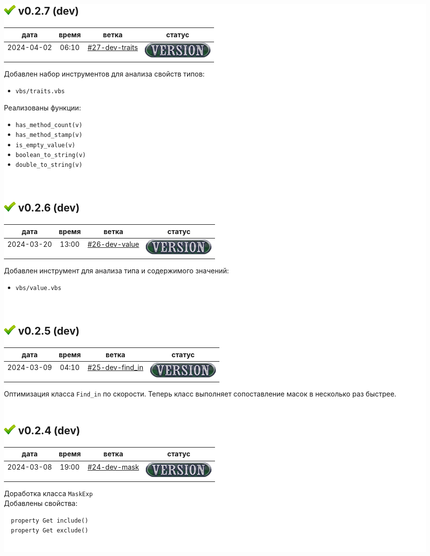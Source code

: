 
[![S]][VE027] **v0.2.7 (dev)**
--------------------------------------------------------------------------------
[#27-dev-traits]: tasks/2024-03-20-0026-dev-value.md
[VE027]: history.md#-v027-dev

|    дата    | время |       ветка      |    статус     |  
|:----------:|:-----:|:----------------:|:-------------:|  
| 2024-04-02 | 06:10 | [#27-dev-traits] | [![V]][VE027] |  

Добавлен набор инструментов для анализа свойств типов:  
  - `vbs/traits.vbs`  

Реализованы функции:  
 - `has_method_count(v)`
 - `has_method_stamp(v)`
 - `is_empty_value(v)`
 - `boolean_to_string(v)`
 - `double_to_string(v)`
<br/>


[![S]][VE026] **v0.2.6 (dev)**
--------------------------------------------------------------------------------
[#26-dev-value]: tasks/2024-03-20-0026-dev-value.md
[VE026]: history.md#-v026-dev

|    дата    | время |      ветка      |    статус     |  
|:----------:|:-----:|:---------------:|:-------------:|  
| 2024-03-20 | 13:00 | [#26-dev-value] | [![V]][VE026] |  

Добавлен инструмент для анализа типа и содержимого значений:  
  - `vbs/value.vbs`  
<br/>


[![S]][VE025] **v0.2.5 (dev)**
--------------------------------------------------------------------------------
[#25-dev-find_in]: tasks/2024-03-09-0025-dev-find_in.md
[VE025]: history.md#-v025-dev

|    дата    | время |       ветка       |    статус     |  
|:----------:|:-----:|:-----------------:|:-------------:|  
| 2024-03-09 | 04:10 | [#25-dev-find_in] | [![V]][VE025] |  

Оптимизация класса `Find_in` по скорости. 
Теперь класс выполняет сопоставление масок в несколько раз быстрее.  
<br/>


[![S]][VE024] **v0.2.4 (dev)**
--------------------------------------------------------------------------------
[#24-dev-mask]: tasks/2024-03-08-0024-dev-mask.md
[VE024]: history.md#-v024-dev

|    дата    | время |     ветка      |    статус     |  
|:----------:|:-----:|:--------------:|:-------------:|  
| 2024-03-08 | 19:00 | [#24-dev-mask] | [![V]][VE024] |  

Доработка класса `MaskExp`  
Добавлены свойства:  
```vbs
  property Get include()
  property Get exclude()
```
<br/>


[H]: ../README.md  "на главную"
[V]: icons/version.png
[P]: icons/progress.png
[S]: icons/success.png
[B]: icons/bug.png
[#61-dev-fcontent]: tasks/2025-01-15-0061-dev-fcontent.md
[VE061]: history.md#-v061-dev
[#60-dev-dir]: tasks/2024-12-24-0060-dev-dir.md
[VE060]: history.md#-v060-dev
[#59-dev-7zrun]: tasks/2024-12-18-0059-dev-7zrun.md
[VE059]: history.md#-v059-dev
[#58-dev-tooltip]: tasks/2024-11-15-0058-dev-tooltip.md
[VE058]: history.md#-v058-dev
[#57-dev-yedcont]: tasks/2024-11-08-0057-dev-yedcont.md
[VE057]: history.md#-v057-dev
[#56-dev-include]: tasks/2024-10-10-0056-dev-include.md
[VE056]: history.md#-v056-dev
[#55-dev-env]: tasks/2024-09-29-0055-dev-env.md
[VE055]: history.md#-v055-dev
[#54-dev-pushd]: tasks/2024-09-25-0053-dev-date.md
[VE054]: history.md#-v054-dev
[#53-dev-date]: tasks/2024-09-25-0053-dev-date.md
[VE053]: history.md#-v053-dev
[#52-dev-date]: tasks/2024-09-23-0052-dev-date.md
[VE052]: history.md#-v052-dev
[#51-dev-date]: tasks/2024-09-21-0051-dev-date.md
[VE051]: history.md#-v051-dev
[#50-dev-date]: tasks/2024-09-18-0050-dev-date.md
[VE050]: history.md#-v050-dev
[#49-dev-date]: tasks/2024-09-15-0049-dev-date.md
[VE049]: history.md#-v049-dev
[#48-dev-date]: tasks/2024-09-10-0048-tst-date.md
[VE048]: history.md#-v048-tst
[#47-dev-date]: tasks/2024-09-04-0047-dev-date.md
[VE047]: history.md#-v047-dev
[#46-dev-date]: tasks/2024-08-30-0046-dev-date.md
[VE046]: history.md#-v046-dev
[#45-dev-date]: tasks/2024-08-25-0045-dev-date.md
[VE045]: history.md#-v045-dev
[#44-tst-date]: tasks/2024-08-21-0044-tst-date.md
[VE044]: history.md#-v044-tst
[#43-tst-date]: tasks/2024-08-15-0043-tst-date.md
[VE043]: history.md#-v043-tst
[#42-tst-date]: tasks/2024-08-09-0042-tst-date.md
[VE042]: history.md#-v042-tst
[#41-tst-date]: tasks/2024-08-02-0041-tst-date.md
[VE041]: history.md#-v041-tst
[#40-dev-date]: tasks/2024-07-27-0040-dev-date.md
[VE040]: history.md#-v040-dev
[#39-dev-numeric]: tasks/2024-07-24-0039-dev-numeric.md
[VE039]: history.md#-v039-dev
[#38-dev-numeric]: tasks/2024-07-22-0038-dev-numeric.md
[VE038]: history.md#-v038-dev
[#37-tst-toggle]: tasks/2024-04-24-0037-tst-toggle.md
[VE037]: history.md#-v037-tst
[#36-tst-toggle]: tasks/2024-04-20-0036-tst-toggle.md
[VE036]: history.md#-v036-tst
[#35-tst-toggle]: tasks/2024-04-15-0035-tst-toggle.md
[VE035]: history.md#-v035-tst
[#34-dev-toggle]: tasks/2024-04-14-0034-dev-toggle.md
[VE034]: history.md#-v034-dev
[#33-dev-tree]: tasks/2024-04-12-0033-dev-tree.md
[VE033]: history.md#-v033-dev
[#32-dev-tree]: tasks/2024-04-10-0032-dev-tree.md
[VE032]: history.md#-v032-dev
[#31-dev-tree]: tasks/2024-04-08-0031-dev-tree.md
[VE031]: history.md#-v031-dev
[#30-dev-tree]: tasks/2024-04-06-0030-dev-tree.md
[VE030]: history.md#-v030-dev
[#29-dev-tree]: tasks/2024-04-03-0029-dev-tree.md
[VE029]: history.md#-v029-dev
[#28-dev-echo]: tasks/2024-04-02-0028-dev-echo.md
[VE028]: history.md#-v028-dev
[#23-dev-find_in]: tasks/2024-03-07-0023-dev-find_in.md
[VE023]: history.md#-v023-dev
[#22-dev-symptom]: tasks/2024-03-06-0022-dev-symptom.md
[VE022]: history.md#-v022-dev
[#21-tst-mask]: tasks/2024-02-23-0021-tst-mask.md
[VE021]: history.md#-v021-tst
[#20-tst-mask]: tasks/2024-02-23-0020-tst-mask.md
[VE020]: history.md#-v020-tst
[#19-tst-mask]: tasks/2024-02-23-0019-tst-mask.md
[VE019]: history.md#-v019-tst
[#18-tst-mask]: tasks/2024-02-23-0018-tst-mask.md
[VE018]: history.md#-v018-tst
[#17-dev-mask]: tasks/2024-02-23-0017-dev-mask.md
[VE017]: history.md#-v017-dev
[#16-dev-array]: tasks/2024-02-22-0016-dev-array.md
[VE016]: history.md#-v016-dev
[#15-dev-minmax]: tasks/2024-02-21-0015-dev-minmax.md
[VE015]: history.md#-v015-dev
[#14-dev-util]: tasks/2024-02-21-0014-dev-util.md
[VE014]: history.md#-v014-dev
[#13-dev-path]: tasks/2024-02-21-0013-dev-path.md
[VE013]: history.md#-v013-dev
[#12-dev-trim]: tasks/2024-02-21-0012-dev-trim.md
[VE012]: history.md#-v012-dev
[#11-dev-util]: tasks/2024-02-20-0011-dev-util.md
[VE011]: history.md#-v011-dev
[#10-dev-util]: tasks/2024-02-20-0010-dev-util.md
[VE010]: history.md#-v010-dev
[#9-tst-assert]: tasks/2024-02-20-0009-tst-assert.md
[VE009]: history.md#-v009-tst
[#8-tst-assert]: tasks/2024-02-20-0008-tst-assert.md
[VE008]: history.md#-v008-tst
[#7-dev-assert]: tasks/2024-02-19-0007-dev-assert.md
[VE007]: history.md#-v007-dev
[#6-dev-errcode]: tasks/2024-02-19-0006-dev-errcode.md
[VE006]: history.md#-v006-dev
[#5-dev-util]: tasks/2024-02-18-0005-dev-util.md
[VE005]: history.md#-v005-dev
[#4-dev-echo]: tasks/2024-02-18-0004-dev-echo.md
[VE004]: history.md#-v004-dev
[#3-dev-glob]: tasks/2024-02-17-0003-dev-glob.md
[VE003]: history.md#-v003-dev
[#2-dev-frame]: tasks/2024-02-13-0002-dev-frame.md
[VE002]: history.md#-v002-dev
[#1-rep-first]: tasks/2024-02-13-0001-rep-first.md
[VE001]: history.md#-v001-rep